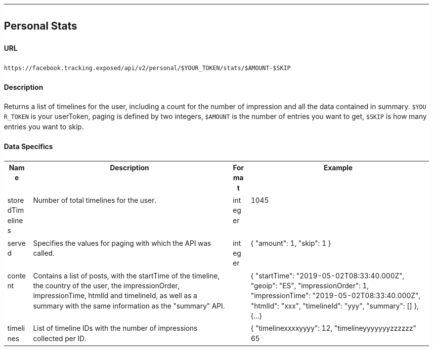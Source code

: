 ****

## <a name="personalstats"></a>Personal Stats

#### URL
`https://facebook.tracking.exposed/api/v2/personal/$YOUR_TOKEN/stats/$AMOUNT-$SKIP`

#### Description
Returns a list of timelines for the user, including a count for the number of impression and all the data contained in summary.
`$YOUR_TOKEN` is your userToken, paging is defined by two integers, `$AMOUNT` is the number of entries you want to get, `$SKIP` is how many entries you want to skip.

#### Data Specifics

<table>
  <tr>
    <th>Name</th>
    <th>Description</th>
    <th>Format</th>
    <th>Example</th>
  </tr>
  <tr>
    <td>storedTimelines</td>
    <td>Number of total timelines for the user.</td>
    <td>integer</td>
    <td>1045</td>
  </tr>
  <tr>
    <td>served</td>
    <td>Specifies the values for paging with which the API was called.</td>
    <td>integer</td>
    <td>{ "amount": 1, "skip": 1 }</td>
  </tr>
  <tr>
    <td>content</td>
    <td>Contains a list of posts, with the startTime of the timeline, the country of the user, the impressionOrder, impressionTime, htmlId and timelineId, as well as a summary with the same information as the "summary" API.</td>
    <td></td>
    <td>        {
            "startTime": "2019-05-02T08:33:40.000Z",
            "geoip": "ES",
            "impressionOrder": 1,
            "impressionTime": "2019-05-02T08:33:40.000Z",
            "htmlId": "xxx",
            "timelineId": "yyy",
            "summary": []
        }, {...}
    </td>
    <tr>
      <td>timelines</td>
      <td>List of timeline IDs with the number of impressions collected per ID.</td>
      <td></td>
      <td>{ "timelinexxxxyyyy": 12, "timelineyyyyyyyzzzzzz" 65</td>
    </tr>
  </tr>
</table>
